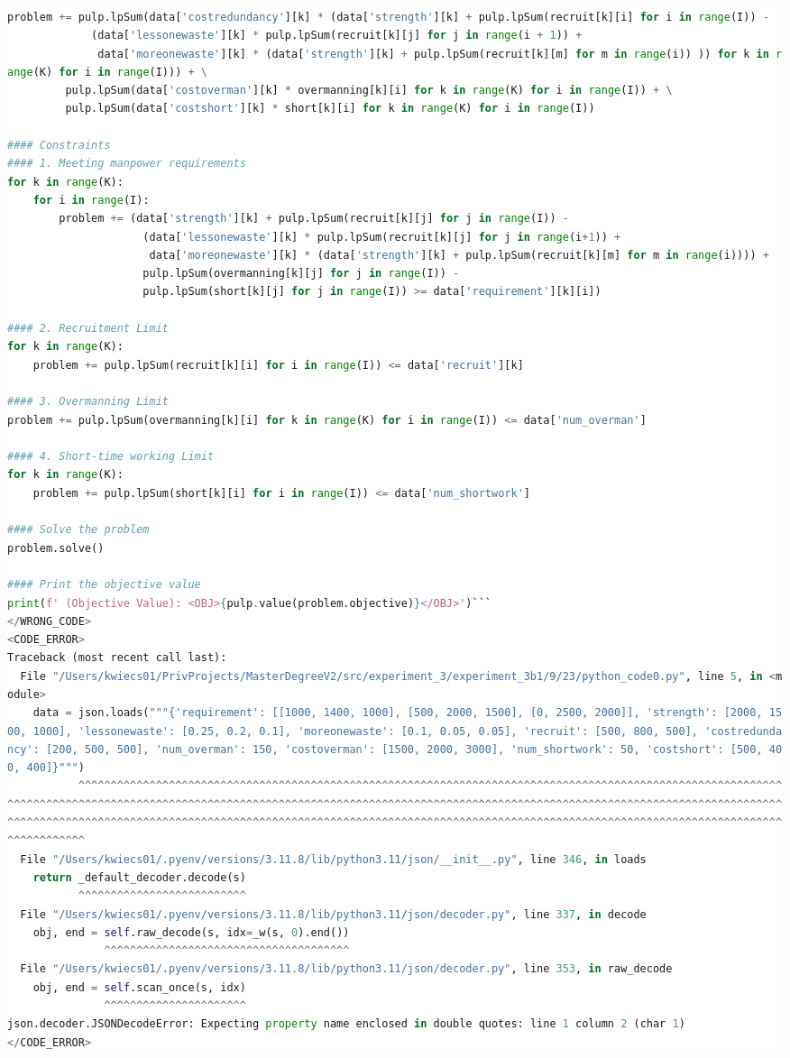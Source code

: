 ```python
problem += pulp.lpSum(data['costredundancy'][k] * (data['strength'][k] + pulp.lpSum(recruit[k][i] for i in range(I)) - 
             (data['lessonewaste'][k] * pulp.lpSum(recruit[k][j] for j in range(i + 1)) + 
              data['moreonewaste'][k] * (data['strength'][k] + pulp.lpSum(recruit[k][m] for m in range(i)) )) for k in range(K) for i in range(I))) + \
         pulp.lpSum(data['costoverman'][k] * overmanning[k][i] for k in range(K) for i in range(I)) + \
         pulp.lpSum(data['costshort'][k] * short[k][i] for k in range(K) for i in range(I))

#### Constraints
#### 1. Meeting manpower requirements
for k in range(K):
    for i in range(I):
        problem += (data['strength'][k] + pulp.lpSum(recruit[k][j] for j in range(I)) - 
                     (data['lessonewaste'][k] * pulp.lpSum(recruit[k][j] for j in range(i+1)) + 
                      data['moreonewaste'][k] * (data['strength'][k] + pulp.lpSum(recruit[k][m] for m in range(i)))) + 
                     pulp.lpSum(overmanning[k][j] for j in range(I)) - 
                     pulp.lpSum(short[k][j] for j in range(I)) >= data['requirement'][k][i])

#### 2. Recruitment Limit
for k in range(K):
    problem += pulp.lpSum(recruit[k][i] for i in range(I)) <= data['recruit'][k]

#### 3. Overmanning Limit
problem += pulp.lpSum(overmanning[k][i] for k in range(K) for i in range(I)) <= data['num_overman']

#### 4. Short-time working Limit
for k in range(K):
    problem += pulp.lpSum(short[k][i] for i in range(I)) <= data['num_shortwork']

#### Solve the problem
problem.solve()

#### Print the objective value
print(f' (Objective Value): <OBJ>{pulp.value(problem.objective)}</OBJ>')```
</WRONG_CODE>
<CODE_ERROR>
Traceback (most recent call last):
  File "/Users/kwiecs01/PrivProjects/MasterDegreeV2/src/experiment_3/experiment_3b1/9/23/python_code0.py", line 5, in <module>
    data = json.loads("""{'requirement': [[1000, 1400, 1000], [500, 2000, 1500], [0, 2500, 2000]], 'strength': [2000, 1500, 1000], 'lessonewaste': [0.25, 0.2, 0.1], 'moreonewaste': [0.1, 0.05, 0.05], 'recruit': [500, 800, 500], 'costredundancy': [200, 500, 500], 'num_overman': 150, 'costoverman': [1500, 2000, 3000], 'num_shortwork': 50, 'costshort': [500, 400, 400]}""")
           ^^^^^^^^^^^^^^^^^^^^^^^^^^^^^^^^^^^^^^^^^^^^^^^^^^^^^^^^^^^^^^^^^^^^^^^^^^^^^^^^^^^^^^^^^^^^^^^^^^^^^^^^^^^^^^^^^^^^^^^^^^^^^^^^^^^^^^^^^^^^^^^^^^^^^^^^^^^^^^^^^^^^^^^^^^^^^^^^^^^^^^^^^^^^^^^^^^^^^^^^^^^^^^^^^^^^^^^^^^^^^^^^^^^^^^^^^^^^^^^^^^^^^^^^^^^^^^^^^^^^^^^^^^^^^^^^^^^^^^^^^^^^^^^^^^^^^^^^^^^^^^^^^^^^^^^^^^^^^^^^^^^^^^^^^^^^^^^^^^^^^^^^^^^^^^^^^^^^^^^^^
  File "/Users/kwiecs01/.pyenv/versions/3.11.8/lib/python3.11/json/__init__.py", line 346, in loads
    return _default_decoder.decode(s)
           ^^^^^^^^^^^^^^^^^^^^^^^^^^
  File "/Users/kwiecs01/.pyenv/versions/3.11.8/lib/python3.11/json/decoder.py", line 337, in decode
    obj, end = self.raw_decode(s, idx=_w(s, 0).end())
               ^^^^^^^^^^^^^^^^^^^^^^^^^^^^^^^^^^^^^^
  File "/Users/kwiecs01/.pyenv/versions/3.11.8/lib/python3.11/json/decoder.py", line 353, in raw_decode
    obj, end = self.scan_once(s, idx)
               ^^^^^^^^^^^^^^^^^^^^^^
json.decoder.JSONDecodeError: Expecting property name enclosed in double quotes: line 1 column 2 (char 1)
</CODE_ERROR>

```